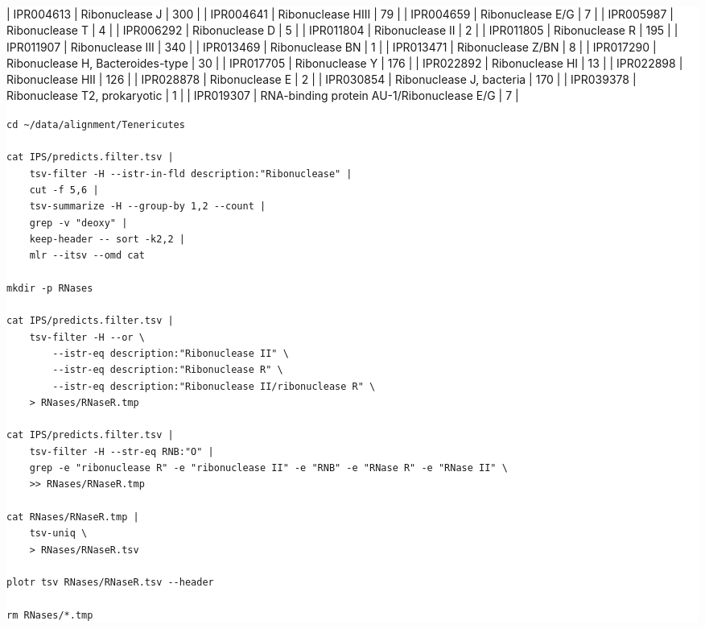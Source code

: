 | IPR004613 | Ribonuclease J                            | 300   |
| IPR004641 | Ribonuclease HIII                         | 79    |
| IPR004659 | Ribonuclease E/G                          | 7     |
| IPR005987 | Ribonuclease T                            | 4     |
| IPR006292 | Ribonuclease D                            | 5     |
| IPR011804 | Ribonuclease II                           | 2     |
| IPR011805 | Ribonuclease R                            | 195   |
| IPR011907 | Ribonuclease III                          | 340   |
| IPR013469 | Ribonuclease BN                           | 1     |
| IPR013471 | Ribonuclease Z/BN                         | 8     |
| IPR017290 | Ribonuclease H, Bacteroides-type          | 30    |
| IPR017705 | Ribonuclease Y                            | 176   |
| IPR022892 | Ribonuclease HI                           | 13    |
| IPR022898 | Ribonuclease HII                          | 126   |
| IPR028878 | Ribonuclease E                            | 2     |
| IPR030854 | Ribonuclease J, bacteria                  | 170   |
| IPR039378 | Ribonuclease T2, prokaryotic              | 1     |
| IPR019307 | RNA-binding protein AU-1/Ribonuclease E/G | 7     |

```shell script
cd ~/data/alignment/Tenericutes

cat IPS/predicts.filter.tsv |
    tsv-filter -H --istr-in-fld description:"Ribonuclease" |
    cut -f 5,6 |
    tsv-summarize -H --group-by 1,2 --count |
    grep -v "deoxy" |
    keep-header -- sort -k2,2 |
    mlr --itsv --omd cat

mkdir -p RNases

cat IPS/predicts.filter.tsv |
    tsv-filter -H --or \
        --istr-eq description:"Ribonuclease II" \
        --istr-eq description:"Ribonuclease R" \
        --istr-eq description:"Ribonuclease II/ribonuclease R" \
    > RNases/RNaseR.tmp

cat IPS/predicts.filter.tsv |
    tsv-filter -H --str-eq RNB:"O" |
    grep -e "ribonuclease R" -e "ribonuclease II" -e "RNB" -e "RNase R" -e "RNase II" \
    >> RNases/RNaseR.tmp

cat RNases/RNaseR.tmp |
    tsv-uniq \
    > RNases/RNaseR.tsv

plotr tsv RNases/RNaseR.tsv --header

rm RNases/*.tmp

```